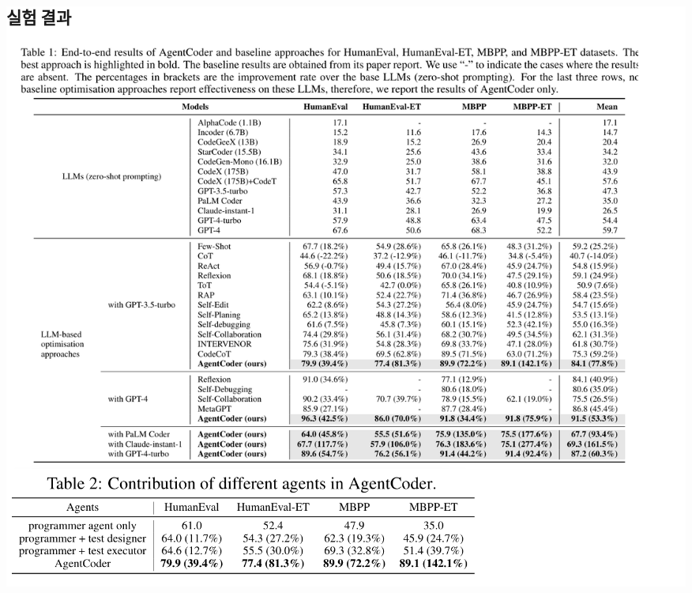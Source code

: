 ## 실험 결과
<img src="/data/papers/agentcoder/result.png" width="800" />
<img src="/data/papers/agentcoder/ablation.png" width="600" />
